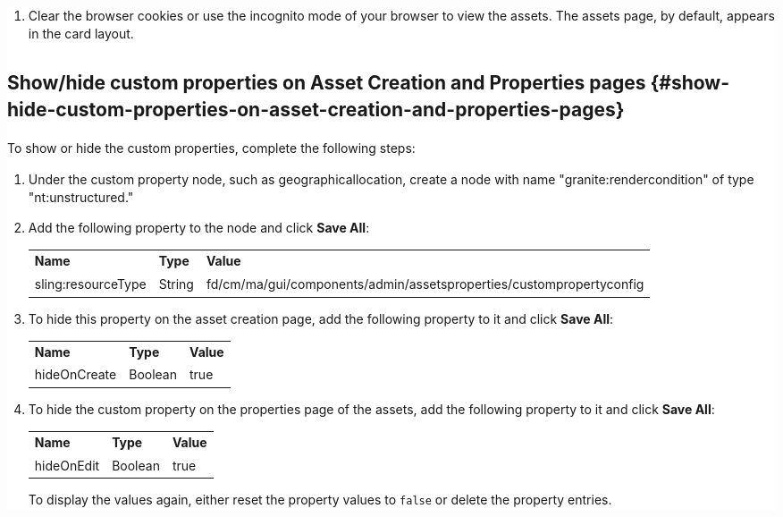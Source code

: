 1. Clear the browser cookies or use the incognito mode of your browser to view the assets. The assets page, by default, appears in the card layout.

## Show/hide custom properties on Asset Creation and Properties pages {#show-hide-custom-properties-on-asset-creation-and-properties-pages}

To show or hide the custom properties, complete the following steps:

1. Under the custom property node, such as geographicallocation, create a node with name "granite:rendercondition" of type "nt:unstructured."
1. Add the following property to the node and click **Save All**:

   <table>
   <tbody>
   <tr>
      <td><strong>Name</strong></td>
      <td><strong>Type</strong></td>
      <td><strong>Value</strong></td>
   </tr>
   <tr>
      <td>sling:resourceType<br /> </td>
      <td>String</td>
      <td>fd/cm/ma/gui/components/admin/assetsproperties/custompropertyconfig<br /> </td>
   </tr>
   </tbody>
   </table>

1. To hide this property on the asset creation page, add the following property to it and click **Save All**:

   <table>
   <tbody>
   <tr>
      <td><strong>Name</strong></td>
      <td><strong>Type</strong></td>
      <td><strong>Value</strong></td>
   </tr>
   <tr>
      <td>hideOnCreate<br /> </td>
      <td>Boolean</td>
      <td>true<br /> </td>
   </tr>
   </tbody>
   </table>

1. To hide the custom property on the properties page of the assets, add the following property to it and click **Save All**:

   <table>
   <tbody>
   <tr>
      <td><strong>Name</strong></td>
      <td><strong>Type</strong></td>
      <td><strong>Value</strong></td>
   </tr>
   <tr>
      <td>hideOnEdit<br /> </td>
      <td>Boolean</td>
      <td>true<br /> </td>
   </tr>
   </tbody>
   </table>

   To display the values again, either reset the property values to `false` or delete the property entries.
